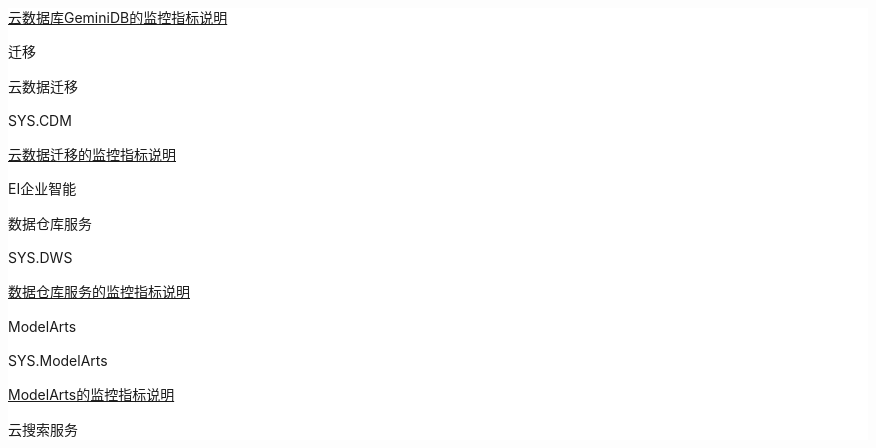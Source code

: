<td class="cellrowborder" valign="top" headers="mcps1.1.5.1.3 "><p id="zh-cn_topic_0202622212_p457314409492"><a name="zh-cn_topic_0202622212_p457314409492"></a><a name="zh-cn_topic_0202622212_p457314409492"></a><a href="https://support.huaweicloud.com/zh-cn/usermanual-geminidb/geminidb_03_0011.html" target="_blank" rel="noopener noreferrer">云数据库GeminiDB的监控指标说明</a></p>
</td>
</tr>
<tr id="zh-cn_topic_0202622212_row1389175918248"><td class="cellrowborder" valign="top" width="12.709999999999999%" headers="mcps1.1.5.1.1 "><p id="zh-cn_topic_0202622212_p13389125982417"><a name="zh-cn_topic_0202622212_p13389125982417"></a><a name="zh-cn_topic_0202622212_p13389125982417"></a>迁移</p>
</td>
<td class="cellrowborder" valign="top" width="24.81%" headers="mcps1.1.5.1.2 "><p id="zh-cn_topic_0202622212_p1438911590247"><a name="zh-cn_topic_0202622212_p1438911590247"></a><a name="zh-cn_topic_0202622212_p1438911590247"></a>云数据迁移</p>
</td>
<td class="cellrowborder" valign="top" width="21.93%" headers="mcps1.1.5.1.3 "><p id="zh-cn_topic_0202622212_p138955916249"><a name="zh-cn_topic_0202622212_p138955916249"></a><a name="zh-cn_topic_0202622212_p138955916249"></a><span>SYS.CDM</span></p>
</td>
<td class="cellrowborder" valign="top" width="40.550000000000004%" headers="mcps1.1.5.1.4 "><p id="zh-cn_topic_0202622212_p538920590248"><a name="zh-cn_topic_0202622212_p538920590248"></a><a name="zh-cn_topic_0202622212_p538920590248"></a><a href="https://support.huaweicloud.com/usermanual-cdm/cdm_01_0112.html" target="_blank" rel="noopener noreferrer">云数据迁移的监控指标说明</a></p>
</td>
</tr>
<tr id="zh-cn_topic_0202622212_row93896590247"><td class="cellrowborder" rowspan="13" valign="top" width="12.709999999999999%" headers="mcps1.1.5.1.1 "><p id="zh-cn_topic_0202622212_p9389135919245"><a name="zh-cn_topic_0202622212_p9389135919245"></a><a name="zh-cn_topic_0202622212_p9389135919245"></a>EI企业智能</p>
</td>
<td class="cellrowborder" valign="top" width="24.81%" headers="mcps1.1.5.1.2 "><p id="zh-cn_topic_0202622212_p53901759122411"><a name="zh-cn_topic_0202622212_p53901759122411"></a><a name="zh-cn_topic_0202622212_p53901759122411"></a>数据仓库服务</p>
</td>
<td class="cellrowborder" valign="top" width="21.93%" headers="mcps1.1.5.1.3 "><p id="zh-cn_topic_0202622212_p6390175912247"><a name="zh-cn_topic_0202622212_p6390175912247"></a><a name="zh-cn_topic_0202622212_p6390175912247"></a><span>SYS.DWS</span></p>
</td>
<td class="cellrowborder" valign="top" width="40.550000000000004%" headers="mcps1.1.5.1.4 "><p id="zh-cn_topic_0202622212_p11390115915249"><a name="zh-cn_topic_0202622212_p11390115915249"></a><a name="zh-cn_topic_0202622212_p11390115915249"></a><a href="https://support.huaweicloud.com/mgtg-dws/dws_01_0022.html" target="_blank" rel="noopener noreferrer">数据仓库服务的监控指标说明</a></p>
</td>
</tr>
<tr id="zh-cn_topic_0202622212_row14923552336"><td class="cellrowborder" valign="top" headers="mcps1.1.5.1.1 "><p id="zh-cn_topic_0202622212_p5939554338"><a name="zh-cn_topic_0202622212_p5939554338"></a><a name="zh-cn_topic_0202622212_p5939554338"></a>ModelArts</p>
</td>
<td class="cellrowborder" valign="top" headers="mcps1.1.5.1.2 "><p id="zh-cn_topic_0202622212_p793655153314"><a name="zh-cn_topic_0202622212_p793655153314"></a><a name="zh-cn_topic_0202622212_p793655153314"></a>SYS.ModelArts</p>
</td>
<td class="cellrowborder" valign="top" headers="mcps1.1.5.1.3 "><p id="zh-cn_topic_0202622212_p119375503318"><a name="zh-cn_topic_0202622212_p119375503318"></a><a name="zh-cn_topic_0202622212_p119375503318"></a><a href="https://support.huaweicloud.com/engineers-modelarts/modelarts_23_0187.html" target="_blank" rel="noopener noreferrer">ModelArts的监控指标说明</a></p>
</td>
</tr>
<tr id="zh-cn_topic_0202622212_row41978362156"><td class="cellrowborder" valign="top" headers="mcps1.1.5.1.1 "><p id="zh-cn_topic_0202622212_p21971636171514"><a name="zh-cn_topic_0202622212_p21971636171514"></a><a name="zh-cn_topic_0202622212_p21971636171514"></a>云搜索服务</p>
</td>